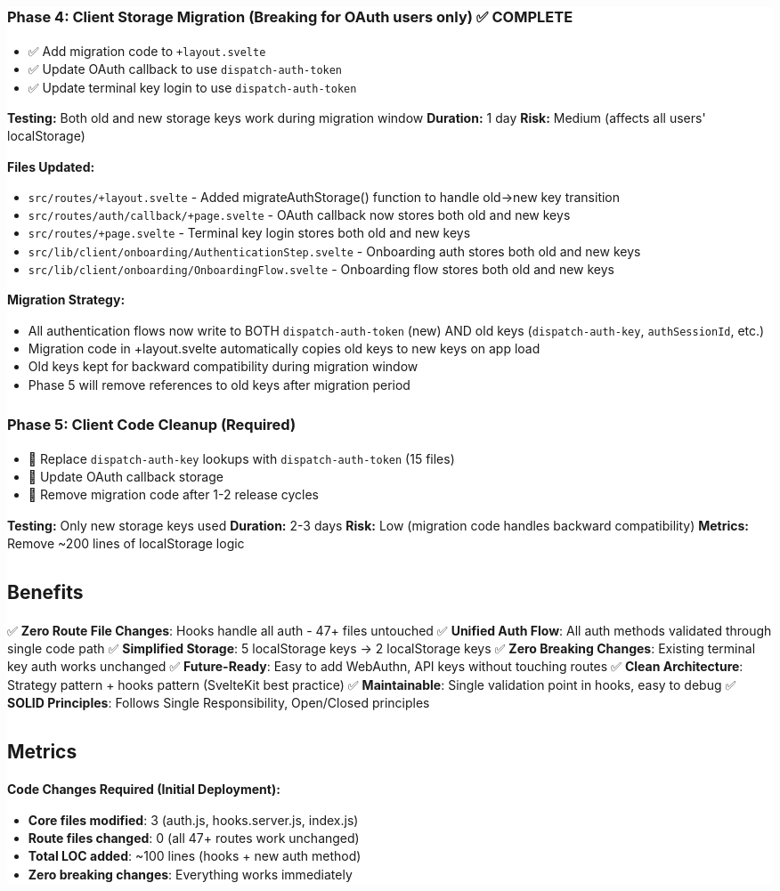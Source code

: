 ### Phase 4: Client Storage Migration (Breaking for OAuth users only) ✅ COMPLETE
- ✅ Add migration code to `+layout.svelte`
- ✅ Update OAuth callback to use `dispatch-auth-token`
- ✅ Update terminal key login to use `dispatch-auth-token`

**Testing:** Both old and new storage keys work during migration window
**Duration:** 1 day
**Risk:** Medium (affects all users' localStorage)

**Files Updated:**
- `src/routes/+layout.svelte` - Added migrateAuthStorage() function to handle old→new key transition
- `src/routes/auth/callback/+page.svelte` - OAuth callback now stores both old and new keys
- `src/routes/+page.svelte` - Terminal key login stores both old and new keys
- `src/lib/client/onboarding/AuthenticationStep.svelte` - Onboarding auth stores both old and new keys
- `src/lib/client/onboarding/OnboardingFlow.svelte` - Onboarding flow stores both old and new keys

**Migration Strategy:**
- All authentication flows now write to BOTH `dispatch-auth-token` (new) AND old keys (`dispatch-auth-key`, `authSessionId`, etc.)
- Migration code in +layout.svelte automatically copies old keys to new keys on app load
- Old keys kept for backward compatibility during migration window
- Phase 5 will remove references to old keys after migration period

### Phase 5: Client Code Cleanup (Required)
- 🧹 Replace `dispatch-auth-key` lookups with `dispatch-auth-token` (15 files)
- 🧹 Update OAuth callback storage
- 🧹 Remove migration code after 1-2 release cycles

**Testing:** Only new storage keys used
**Duration:** 2-3 days
**Risk:** Low (migration code handles backward compatibility)
**Metrics:** Remove ~200 lines of localStorage logic

## Benefits

✅ **Zero Route File Changes**: Hooks handle all auth - 47+ files untouched
✅ **Unified Auth Flow**: All auth methods validated through single code path
✅ **Simplified Storage**: 5 localStorage keys → 2 localStorage keys
✅ **Zero Breaking Changes**: Existing terminal key auth works unchanged
✅ **Future-Ready**: Easy to add WebAuthn, API keys without touching routes
✅ **Clean Architecture**: Strategy pattern + hooks pattern (SvelteKit best practice)
✅ **Maintainable**: Single validation point in hooks, easy to debug
✅ **SOLID Principles**: Follows Single Responsibility, Open/Closed principles

## Metrics

**Code Changes Required (Initial Deployment):**
- **Core files modified**: 3 (auth.js, hooks.server.js, index.js)
- **Route files changed**: 0 (all 47+ routes work unchanged)
- **Total LOC added**: ~100 lines (hooks + new auth method)
- **Zero breaking changes**: Everything works immediately
